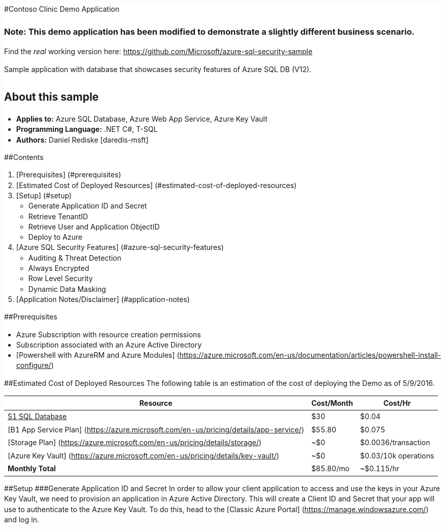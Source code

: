 #Contoso Clinic Demo Application 

### Note: This demo application has been modified to demonstrate a slightly different business scenario.

Find the *real* working version here: <https://github.com/Microsoft/azure-sql-security-sample>

Sample application with database that showcases security features of Azure SQL DB (V12). 

## About this sample
- **Applies to:**  Azure SQL Database, Azure Web App Service, Azure Key Vault
- **Programming Language:** .NET C#, T-SQL
- **Authors:** Daniel Rediske [daredis-msft]

##Contents
1. [Prerequisites] (#prerequisites) 
2. [Estimated Cost of Deployed Resources] (#estimated-cost-of-deployed-resources)
3. [Setup] (#setup) 
	* Generate Application ID and Secret
	* Retrieve TenantID
	* Retrieve User and Application ObjectID
	* Deploy to Azure
4. [Azure SQL Security Features] (#azure-sql-security-features) 
	* Auditing & Threat Detection
	* Always Encrypted 
	* Row Level Security 
	* Dynamic Data Masking
5.  [Application Notes/Disclaimer] (#application-notes)



##Prerequisites
+ Azure Subscription with resource creation permissions
+ Subscription associated with an Azure Active Directory 
+ [Powershell with AzureRM and Azure Modules] (https://azure.microsoft.com/en-us/documentation/articles/powershell-install-configure/)

##Estimated Cost of Deployed Resources
The following table is an estimation of the cost of deploying the Demo as of 5/9/2016. 

 Resource | Cost/Month | Cost/Hr 
 --- | --- | ---  
[S1 SQL Database ](https://azure.microsoft.com/en-us/pricing/details/sql-database/) |  $30  | $0.04
[B1 App Service Plan] (https://azure.microsoft.com/en-us/pricing/details/app-service/) | $55.80  | $0.075
[Storage Plan] (https://azure.microsoft.com/en-us/pricing/details/storage/) | ~$0 | $0.0036/transaction
[Azure Key Vault] (https://azure.microsoft.com/en-us/pricing/details/key-vault/)| ~$0| $0.03/10k operations 
**Monthly Total** | $85.80/mo | ~$0.115/hr

##Setup
###Generate Application ID and Secret
In order to allow your client application to access and use the keys in your Azure Key Vault, we need to provision an application in Azure Active Directory. This will create a Client ID and Secret that your app will use to authenticate to the Azure Key Vault. To do this, head to the [Classic Azure Portal] (https://manage.windowsazure.com/) and log in.
